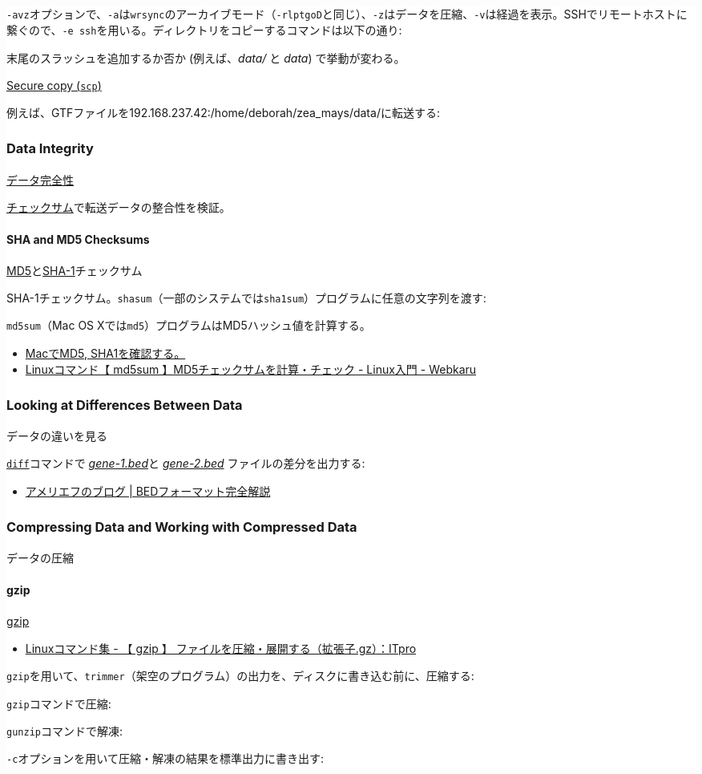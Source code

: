 `-avz`オプションで、`-a`は`wrsync`のアーカイブモード（`-rlptgoD`と同じ）、`-z`はデータを圧縮、`-v`は経過を表示。SSHでリモートホストに繋ぐので、`-e ssh`を用いる。ディレクトリをコピーするコマンドは以下の通り:  


末尾のスラッシュを追加するか否か (例えば、*data/* と *data*) で挙動が変わる。

[Secure copy (`scp`)](https://ja.wikipedia.org/wiki/Secure_copy)

例えば、GTFファイルを192.168.237.42:/home/deborah/zea_mays/data/に転送する:  


### Data Integrity
[データ完全性](https://ja.wikipedia.org/wiki/データ完全性)

[チェックサム](https://ja.wikipedia.org/wiki/チェックサム)で転送データの整合性を検証。

#### SHA and MD5 Checksums
[MD5](https://ja.wikipedia.org/wiki/MD5)と[SHA-1](https://ja.wikipedia.org/wiki/SHA-1)チェックサム

SHA-1チェックサム。`shasum`（一部のシステムでは`sha1sum`）プログラムに任意の文字列を渡す:  


`md5sum`（Mac OS Xでは`md5`）プログラムはMD5ハッシュ値を計算する。

- [MacでMD5, SHA1を確認する。](http://qiita.com/norioc/items/8f57744da8a8dd5fbc6c)
- [Linuxコマンド【 md5sum 】MD5チェックサムを計算・チェック - Linux入門 - Webkaru](http://webkaru.net/linux/md5sum-command/)

### Looking at Differences Between Data
データの違いを見る

[`diff`](https://ja.wikipedia.org/wiki/Diff)コマンドで
[*gene-1.bed*](https://raw.githubusercontent.com/vsbuffalo/bds-files/master/chapter-06-bioinformatics-data/gene-1.bed)と
[*gene-2.bed*](https://raw.githubusercontent.com/vsbuffalo/bds-files/master/chapter-06-bioinformatics-data/gene-2.bed)
ファイルの差分を出力する:  


- [アメリエフのブログ | BEDフォーマット完全解説](http://blog.amelieff.jp/?eid=195350)

### Compressing Data and Working with Compressed Data
データの圧縮

#### gzip
[gzip](https://ja.wikipedia.org/wiki/Gzip)

- [Linuxコマンド集 - 【 gzip 】 ファイルを圧縮・展開する（拡張子.gz）：ITpro](http://itpro.nikkeibp.co.jp/article/COLUMN/20060227/230791/)

`gzip`を用いて、`trimmer`（架空のプログラム）の出力を、ディスクに書き込む前に、圧縮する:  


`gzip`コマンドで圧縮:  


`gunzip`コマンドで解凍:  


`-c`オプションを用いて圧縮・解凍の結果を標準出力に書き出す:  
